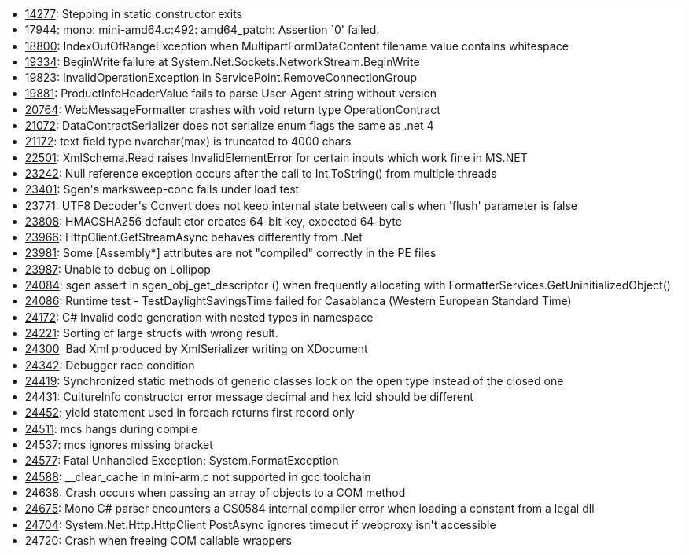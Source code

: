 * [14277](https://bugzilla.xamarin.com/show_bug.cgi?id=14277): Stepping in static constructor exits
* [17944](https://bugzilla.xamarin.com/show_bug.cgi?id=17944): mono: mini-amd64.c:492: amd64_patch: Assertion `0' failed.
* [18800](https://bugzilla.xamarin.com/show_bug.cgi?id=18800): IndexOutOfRangeException when MultipartFormDataContent filename value contains whitespace
* [19334](https://bugzilla.xamarin.com/show_bug.cgi?id=19334): BeginWrite failure at System.Net.Sockets.NetworkStream.BeginWrite
* [19823](https://bugzilla.xamarin.com/show_bug.cgi?id=19823): InvalidOperationException in ServicePoint.RemoveConnectionGroup
* [19881](https://bugzilla.xamarin.com/show_bug.cgi?id=19881): ProductInfoHeaderValue fails to parse User-Agent string without version
* [20764](https://bugzilla.xamarin.com/show_bug.cgi?id=20764): WebMessageFormatter crashes with void return type OperationContract
* [21072](https://bugzilla.xamarin.com/show_bug.cgi?id=21072): DataContractSerializer does not serialize enum flags the same as .net 4
* [21172](https://bugzilla.xamarin.com/show_bug.cgi?id=21172): text field type nvarchar(max) is truncated to 4000 chars
* [22501](https://bugzilla.xamarin.com/show_bug.cgi?id=22501): XmlSchema.Read raises InvalidElementError for certain inputs which work fine in MS.NET
* [23242](https://bugzilla.xamarin.com/show_bug.cgi?id=23242): Null reference exception occurs after the call to Int.ToString() from multiple threads
* [23401](https://bugzilla.xamarin.com/show_bug.cgi?id=23401): Sgen's marksweep-conc fails under load test
* [23771](https://bugzilla.xamarin.com/show_bug.cgi?id=23771): UTF8 Decoder's Convert does not keep internal state between calls when 'flush' parameter is false
* [23808](https://bugzilla.xamarin.com/show_bug.cgi?id=23808): HMACSHA256 default ctor creates 64-bit key, expected 64-byte
* [23966](https://bugzilla.xamarin.com/show_bug.cgi?id=23966): HttpClient.GetStreamAsync behaves differently from .Net
* [23981](https://bugzilla.xamarin.com/show_bug.cgi?id=23981): Some [Assembly*] attributes are not "compiled" correctly in the PE files
* [23987](https://bugzilla.xamarin.com/show_bug.cgi?id=23987): Unable to debug on Lollipop
* [24084](https://bugzilla.xamarin.com/show_bug.cgi?id=24084): sgen assert in sgen_obj_get_descriptor () when frequently allocating with FormatterServices.GetUninitializedObject()
* [24086](https://bugzilla.xamarin.com/show_bug.cgi?id=24086): Runtime test - TestDaylightSavingsTime failed for Casablanca (Western European Standard Time)
* [24172](https://bugzilla.xamarin.com/show_bug.cgi?id=24172): C# Invalid code generation with nested types in namespace
* [24221](https://bugzilla.xamarin.com/show_bug.cgi?id=24221): Sorting of large structs with wrong result.
* [24300](https://bugzilla.xamarin.com/show_bug.cgi?id=24300): Bad Xml produced by XmlSerializer writing on XDocument
* [24342](https://bugzilla.xamarin.com/show_bug.cgi?id=24342): Debugger race condition
* [24419](https://bugzilla.xamarin.com/show_bug.cgi?id=24419): Synchronized static methods of generic classes lock on the open type instead of the closed one
* [24431](https://bugzilla.xamarin.com/show_bug.cgi?id=24431): CultureInfo constructor error message decimal and hex lcid should be different
* [24452](https://bugzilla.xamarin.com/show_bug.cgi?id=24452): yield statement used in foreach returns first record only
* [24511](https://bugzilla.xamarin.com/show_bug.cgi?id=24511): mcs hangs during compile
* [24537](https://bugzilla.xamarin.com/show_bug.cgi?id=24537): mcs ignores missing bracket
* [24577](https://bugzilla.xamarin.com/show_bug.cgi?id=24577): Fatal Unhandled Exсeption: System.FormatException
* [24588](https://bugzilla.xamarin.com/show_bug.cgi?id=24588): __clear_cache in mini-arm.c not supported in gcc toolchain
* [24638](https://bugzilla.xamarin.com/show_bug.cgi?id=24638): Crash occurs when passing an array of objects to a COM method
* [24675](https://bugzilla.xamarin.com/show_bug.cgi?id=24675): Mono C# parser encounters a CS0584 internal compiler error when loading a constant from a legal dll
* [24704](https://bugzilla.xamarin.com/show_bug.cgi?id=24704): System.Net.Http.HttpClient PostAsync ignores timeout if webproxy isn't accessible
* [24720](https://bugzilla.xamarin.com/show_bug.cgi?id=24720): Crash when freeing COM callable wrappers